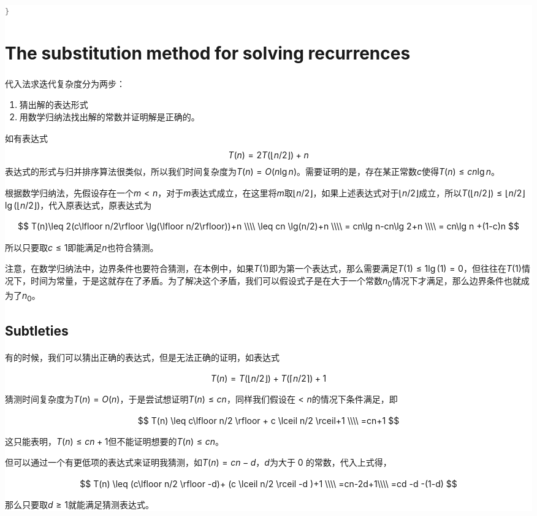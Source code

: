 ```cpp
}
```

# The substitution method for solving recurrences

代入法求迭代复杂度分为两步：
1.  猜出解的表达形式
2.  用数学归纳法找出解的常数并证明解是正确的。

如有表达式
$$T(n)=2T(\lfloor n/2 \rfloor)+n$$
表达式的形式与归并排序算法很类似，所以我们时间复杂度为$T(n)=O(n\lg n)$。需要证明的是，存在某正常数$c$使得$T(n)\leq cn\lg n$。

根据数学归纳法，先假设存在一个$m<n$，对于$m$表达式成立，在这里将$m$取$\lfloor n/2 \rfloor$，如果上述表达式对于$\lfloor n/2 \rfloor$成立，所以$T(\lfloor n/2 \rfloor)\leq \lfloor n/2\rfloor \lg(\lfloor n/2\rfloor)$，代入原表达式，原表达式为

$$
T(n)\leq 2(c\lfloor n/2\rfloor \lg(\lfloor n/2\rfloor))+n \\\\
\leq cn \lg(n/2)+n \\\\
= cn\lg n-cn\lg 2+n \\\\
= cn\lg n +(1-c)n
$$

所以只要取$c\leq1$即能满足$n$也符合猜测。

注意，在数学归纳法中，边界条件也要符合猜测，在本例中，如果$T(1)$即为第一个表达式，那么需要满足$T(1)\leq 1\lg(1)=0$，但往往在$T(1)$情况下，时间为常量，于是这就存在了矛盾。为了解决这个矛盾，我们可以假设式子是在大于一个常数$n_0$情况下才满足，那么边界条件也就成为了$n_0$。

## Subtleties

有的时候，我们可以猜出正确的表达式，但是无法正确的证明，如表达式

$$
T(n)=T(\lfloor n/2 \rfloor)+T(\lceil n/2 \rceil)+1
$$

猜测时间复杂度为$T(n)=O(n)$，于是尝试想证明$T(n) \leq cn$，同样我们假设在$<n$的情况下条件满足，即

$$
T(n) \leq c\lfloor n/2 \rfloor + c \lceil n/2 \rceil+1 \\\\
=cn+1
$$

这只能表明，$T(n)\leq cn+1$但不能证明想要的$T(n)\leq cn$。

但可以通过一个有更低项的表达式来证明我猜测，如$T(n)=cn-d$，$d$为大于 0 的常数，代入上式得，

$$
T(n) \leq (c\lfloor n/2 \rfloor -d)+ (c \lceil n/2 \rceil -d )+1 \\\\
=cn-2d+1\\\\
=cd -d -(1-d)
$$

那么只要取$d\geq 1$就能满足猜测表达式。
